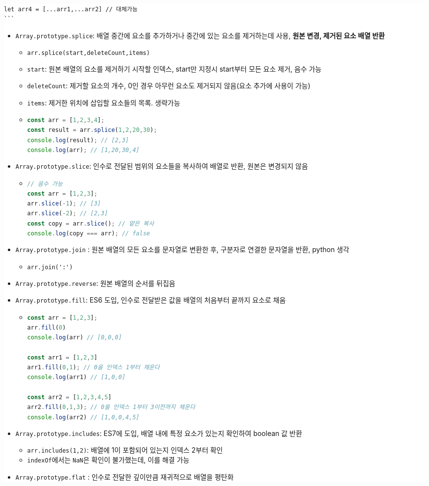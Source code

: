     let arr4 = [...arr1,...arr2] // 대체가능
    ```

- `Array.prototype.splice`: 배열 중간에 요소를 추가하거나 중간에 있는 요소를 제거하는데 사용, **원본 변경, 제거된 요소 배열 반환**

  - `arr.splice(start,deleteCount,items)`

  - `start`: 원본 배열의 요소를 제거하기 시작할 인덱스, start만 지정시 start부터 모든 요소 제거, 음수 가능

  - `deleteCount`: 제거할 요소의 개수, 0인 경우 아무런 요소도 제거되지 않음(요소 추가에 사용이 가능)

  - `items`: 제거한 위치에 삽입할 요소들의 목록. 생략가능

  - ```javascript
    const arr = [1,2,3,4];
    const result = arr.splice(1,2,20,30);
    console.log(result); // [2,3]
    console.log(arr); // [1,20,30,4]
    ```

- `Array.prototype.slice`: 인수로 전달된 범위의 요소들을 복사하여 배열로 반환, 원본은 변경되지 않음

  - ```javascript
    // 음수 가능
    const arr = [1,2,3];
    arr.slice(-1); // [3]
    arr.slice(-2); // [2,3]
    const copy = arr.slice(); // 얕은 복사
    console.log(copy === arr); // false
    ```

- `Array.prototype.join` : 원본 배열의 모든 요소를 문자열로 변환한 후, 구분자로 연결한 문자열을 반환, python 생각

  - `arr.join(':')`

- `Array.prototype.reverse`: 원본 배열의 순서를 뒤집음

- `Array.prototype.fill`: ES6 도입, 인수로 전달받은 값을 배열의 처음부터 끝까지 요소로 채움

  - ```javascript
    const arr = [1,2,3];
    arr.fill(0)
    console.log(arr) // [0,0,0]
    
    const arr1 = [1,2,3]
    arr1.fill(0,1);	// 0을 인덱스 1부터 채운다
    console.log(arr1) // [1,0,0]
    
    const arr2 = [1,2,3,4,5]
    arr2.fill(0,1,3); // 0을 인덱스 1부터 3이전까지 채운다
    console.log(arr2) // [1,0,0,4,5]
    ```

- `Array.prototype.includes`: ES7에 도입, 배열 내에 특정 요소가 있는지 확인하여 boolean 값 반환

  - `arr.includes(1,2)`: 배열에 1이 포함되어 있는지 인덱스 2부터 확인
  - `indexOf`에서는 `NaN`은 확인이 불가했는데, 이를 해결 가능

- `Array.prototype.flat` : 인수로 전달한 깊이만큼 재귀적으로 배열을 평탄화
